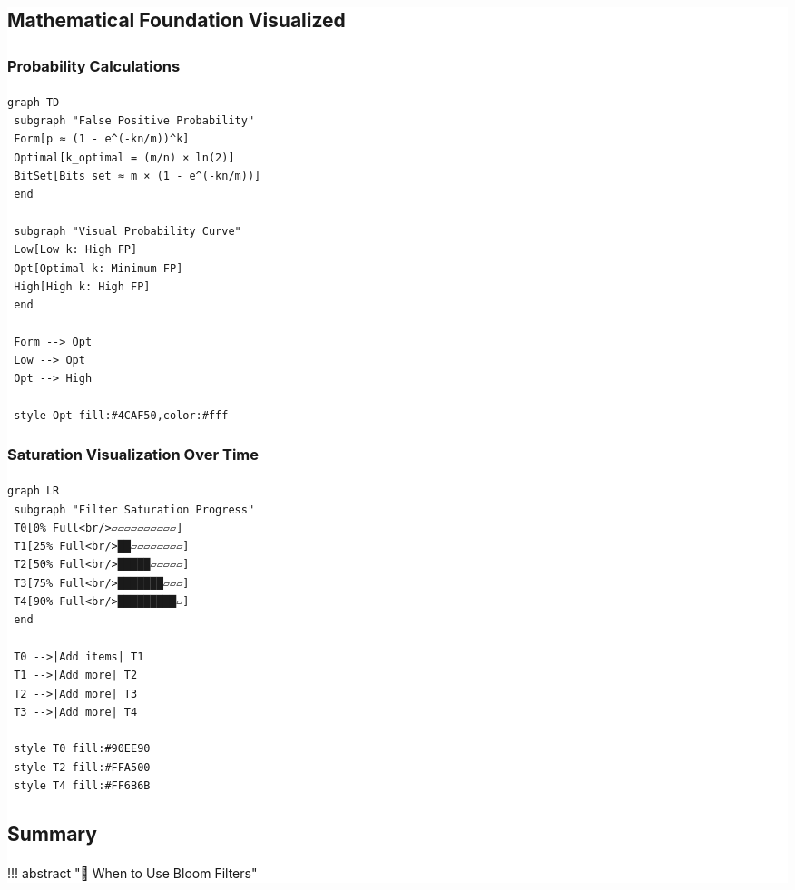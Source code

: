 ## Mathematical Foundation Visualized

### Probability Calculations

```mermaid
graph TD
 subgraph "False Positive Probability"
 Form[p ≈ (1 - e^(-kn/m))^k]
 Optimal[k_optimal = (m/n) × ln(2)]
 BitSet[Bits set ≈ m × (1 - e^(-kn/m))]
 end
 
 subgraph "Visual Probability Curve"
 Low[Low k: High FP]
 Opt[Optimal k: Minimum FP]
 High[High k: High FP]
 end
 
 Form --> Opt
 Low --> Opt
 Opt --> High
 
 style Opt fill:#4CAF50,color:#fff
```

### Saturation Visualization Over Time

```mermaid
graph LR
 subgraph "Filter Saturation Progress"
 T0[0% Full<br/>▱▱▱▱▱▱▱▱▱▱]
 T1[25% Full<br/>██▱▱▱▱▱▱▱▱]
 T2[50% Full<br/>█████▱▱▱▱▱]
 T3[75% Full<br/>███████▱▱▱]
 T4[90% Full<br/>█████████▱]
 end
 
 T0 -->|Add items| T1
 T1 -->|Add more| T2
 T2 -->|Add more| T3
 T3 -->|Add more| T4
 
 style T0 fill:#90EE90
 style T2 fill:#FFA500
 style T4 fill:#FF6B6B
```

## Summary

!!! abstract "🎯 When to Use Bloom Filters"
